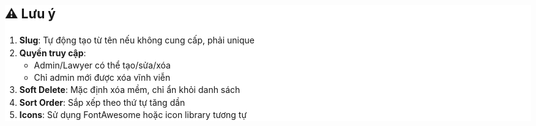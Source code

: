 ## ⚠️ Lưu ý

1. **Slug**: Tự động tạo từ tên nếu không cung cấp, phải unique
2. **Quyền truy cập**:
   - Admin/Lawyer có thể tạo/sửa/xóa
   - Chỉ admin mới được xóa vĩnh viễn
3. **Soft Delete**: Mặc định xóa mềm, chỉ ẩn khỏi danh sách
4. **Sort Order**: Sắp xếp theo thứ tự tăng dần
5. **Icons**: Sử dụng FontAwesome hoặc icon library tương tự
